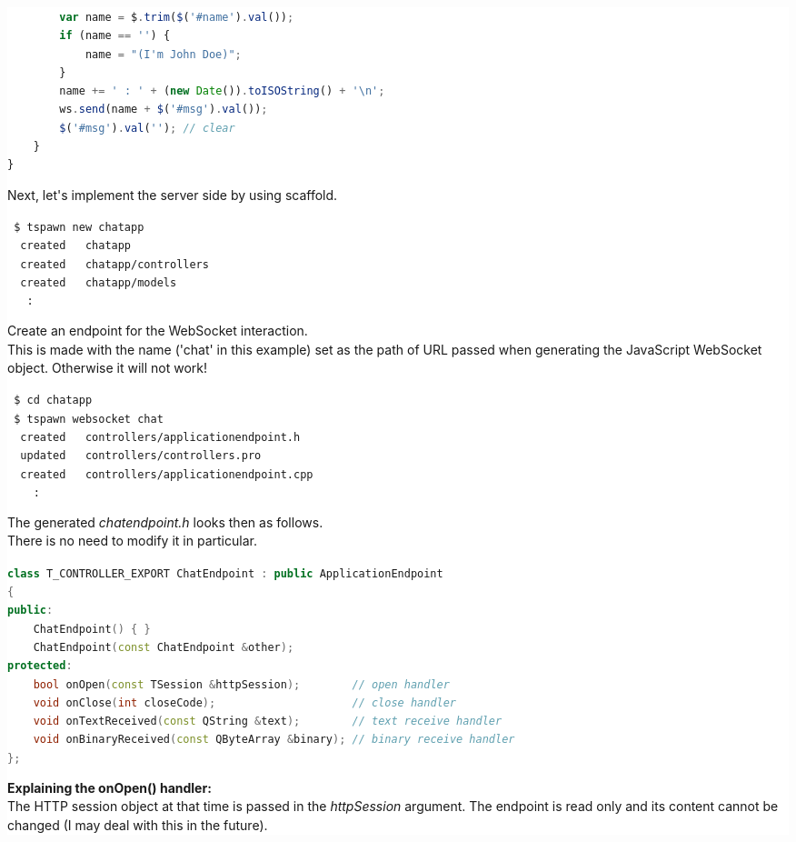 ```js
        var name = $.trim($('#name').val());
        if (name == '') {
            name = "(I'm John Doe)";
        }
        name += ' : ' + (new Date()).toISOString() + '\n';
        ws.send(name + $('#msg').val());
        $('#msg').val(''); // clear
    }
}
```

Next, let's implement the server side by using scaffold.

```
 $ tspawn new chatapp
  created   chatapp
  created   chatapp/controllers
  created   chatapp/models
   :
```

Create an endpoint for the WebSocket interaction. <br>
This is made with the name ('chat' in this example) set as the path of URL passed when generating the JavaScript WebSocket object. Otherwise it will not work!

```
 $ cd chatapp
 $ tspawn websocket chat
  created   controllers/applicationendpoint.h
  updated   controllers/controllers.pro
  created   controllers/applicationendpoint.cpp
    :
```

The generated *chatendpoint.h* looks then as follows.<br>
There is no need to modify it in particular.

```c++
class T_CONTROLLER_EXPORT ChatEndpoint : public ApplicationEndpoint
{
public:
    ChatEndpoint() { }
    ChatEndpoint(const ChatEndpoint &other);
protected:
    bool onOpen(const TSession &httpSession);        // open handler
    void onClose(int closeCode);                     // close handler
    void onTextReceived(const QString &text);        // text receive handler
    void onBinaryReceived(const QByteArray &binary); // binary receive handler
};
```

**Explaining the onOpen() handler:**<br>
The HTTP session object at that time is passed in the *httpSession* argument. The endpoint is read only and its content cannot be changed (I may deal with this in the future).
